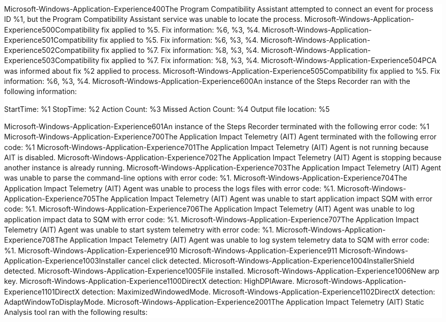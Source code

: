 <tr><td>Microsoft-Windows-Application-Experience</td><td>400</td><td>The Program Compatibility Assistant attempted to connect an event for process ID %1, but the Program Compatibility Assistant service was unable to locate the process.</td></tr>
<tr><td>Microsoft-Windows-Application-Experience</td><td>500</td><td>Compatibility fix applied to %5.
Fix information: %6, %3, %4.</td></tr>
<tr><td>Microsoft-Windows-Application-Experience</td><td>501</td><td>Compatibility fix applied to %5.
Fix information: %6, %3, %4.</td></tr>
<tr><td>Microsoft-Windows-Application-Experience</td><td>502</td><td>Compatibility fix applied to %7.
Fix information: %8, %3, %4.</td></tr>
<tr><td>Microsoft-Windows-Application-Experience</td><td>503</td><td>Compatibility fix applied to %7.
Fix information: %8, %3, %4.</td></tr>
<tr><td>Microsoft-Windows-Application-Experience</td><td>504</td><td>PCA was informed about fix %2 applied to process.</td></tr>
<tr><td>Microsoft-Windows-Application-Experience</td><td>505</td><td>Compatibility fix applied to %5.
Fix information: %6, %3, %4.</td></tr>
<tr><td>Microsoft-Windows-Application-Experience</td><td>600</td><td>An instance of the Steps Recorder ran with the following information:

StartTime: %1
StopTime: %2
Action Count: %3
Missed Action Count: %4
Output file location: %5</td></tr>
<tr><td>Microsoft-Windows-Application-Experience</td><td>601</td><td>An instance of the Steps Recorder terminated with the following error code: %1</td></tr>
<tr><td>Microsoft-Windows-Application-Experience</td><td>700</td><td>The Application Impact Telemetry (AIT) Agent terminated with the following error code: %1</td></tr>
<tr><td>Microsoft-Windows-Application-Experience</td><td>701</td><td>The Application Impact Telemetry (AIT) Agent is not running because AIT is disabled.</td></tr>
<tr><td>Microsoft-Windows-Application-Experience</td><td>702</td><td>The Application Impact Telemetry (AIT) Agent is stopping because another instance is already running.</td></tr>
<tr><td>Microsoft-Windows-Application-Experience</td><td>703</td><td>The Application Impact Telemetry (AIT) Agent was unable to parse the command-line options with error code: %1.</td></tr>
<tr><td>Microsoft-Windows-Application-Experience</td><td>704</td><td>The Application Impact Telemetry (AIT) Agent was unable to process the logs files with error code: %1.</td></tr>
<tr><td>Microsoft-Windows-Application-Experience</td><td>705</td><td>The Application Impact Telemetry (AIT) Agent was unable to start application impact SQM with error code: %1.</td></tr>
<tr><td>Microsoft-Windows-Application-Experience</td><td>706</td><td>The Application Impact Telemetry (AIT) Agent was unable to log application impact data to SQM with error code: %1.</td></tr>
<tr><td>Microsoft-Windows-Application-Experience</td><td>707</td><td>The Application Impact Telemetry (AIT) Agent was unable to start system telemetry with error code: %1.</td></tr>
<tr><td>Microsoft-Windows-Application-Experience</td><td>708</td><td>The Application Impact Telemetry (AIT) Agent was unable to log system telemetry data to SQM with error code: %1.</td></tr>
<tr><td>Microsoft-Windows-Application-Experience</td><td>910</td><td></td></tr>
<tr><td>Microsoft-Windows-Application-Experience</td><td>911</td><td></td></tr>
<tr><td>Microsoft-Windows-Application-Experience</td><td>1003</td><td>Installer cancel click detected.</td></tr>
<tr><td>Microsoft-Windows-Application-Experience</td><td>1004</td><td>InstallerShield detected.</td></tr>
<tr><td>Microsoft-Windows-Application-Experience</td><td>1005</td><td>File installed.</td></tr>
<tr><td>Microsoft-Windows-Application-Experience</td><td>1006</td><td>New arp key.</td></tr>
<tr><td>Microsoft-Windows-Application-Experience</td><td>1100</td><td>DirectX detection: HighDPIAware.</td></tr>
<tr><td>Microsoft-Windows-Application-Experience</td><td>1101</td><td>DirectX detection: MaximizedWindowedMode.</td></tr>
<tr><td>Microsoft-Windows-Application-Experience</td><td>1102</td><td>DirectX detection: AdaptWindowToDisplayMode.</td></tr>
<tr><td>Microsoft-Windows-Application-Experience</td><td>2001</td><td>The Application Impact Telemetry (AIT) Static Analysis tool ran with the following results:
